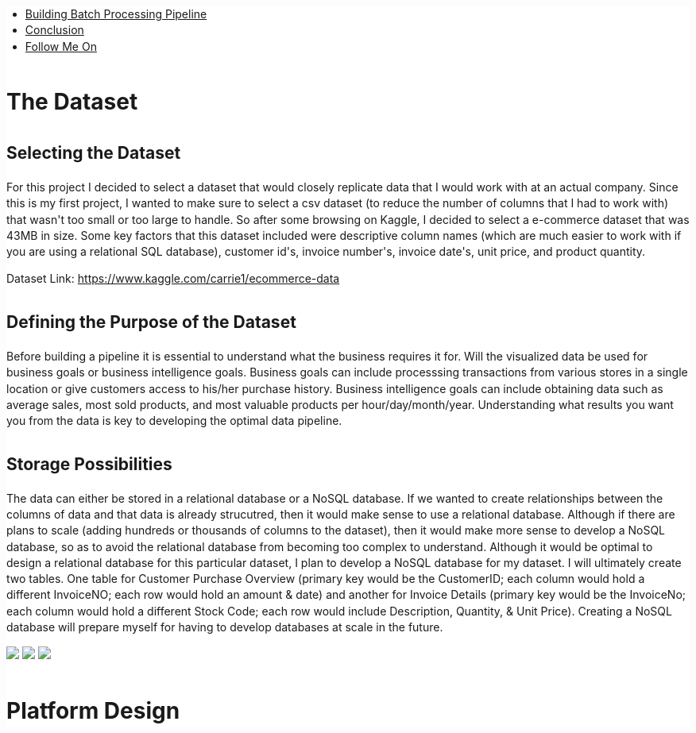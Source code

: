 - [Building Batch Processing Pipeline](#building-batch-processing-pipeline)
- [Conclusion](#conclusion)
- [Follow Me On](#follow-me-on)


# The Dataset

## Selecting the Dataset
For this project I decided to select a dataset that would closely replicate data that I would work with at an actual company. Since this is my first project, I wanted to make sure to select a csv dataset (to reduce the number of columns that I had to work with) that wasn't too small or too large to handle. So after some browsing on Kaggle, I decided to select a e-commerce dataset that was 43MB in size. Some key factors that this dataset included were descriptive column names (which are much easier to work with if you are using a relational SQL database), customer id's, invoice number's, invoice date's, unit price, and product quantity.

Dataset Link: https://www.kaggle.com/carrie1/ecommerce-data

## Defining the Purpose of the Dataset
Before building a pipeline it is essential to understand what the business requires it for. Will the visualized data be used for business goals or business intelligence goals. Business goals can include processsing transactions from various stores in a single location or give customers access to his/her purchase history. Business intelligence goals can include obtaining data such as average sales, most sold products, and most valuable products per hour/day/month/year. Understanding what results you want you from the data is key to developing the optimal data pipeline.

## Storage Possibilities
The data can either be stored in a relational database or a NoSQL database. If we wanted to create relationships between the columns of data and that data is already strucutred, then it would make sense to use a relational database. Although if there are plans to scale (adding hundreds or thousands of columns to the dataset), then it would make more sense to develop a NoSQL database, so as to avoid the relational database from becoming too complex to understand. Although it would be optimal to design a relational database for this particular dataset, I plan to develop a NoSQL database for my dataset. I will ultimately create two tables. One table for Customer Purchase Overview (primary key would be the CustomerID; each column would hold a different InvoiceNO; each row would hold an amount & date) and another for Invoice Details (primary key would be the InvoiceNo; each column would hold a different Stock Code; each row would include Description, Quantity, & Unit Price). Creating a NoSQL database will prepare myself for having to develop databases at scale in the future.

<img src="https://user-images.githubusercontent.com/74563990/161163691-c65f0d7d-48d0-4a70-992f-2de6086070e0.png" width="600"/>

<img src="https://user-images.githubusercontent.com/74563990/161163550-a3cc584f-27d9-4ad8-a4f8-314ca9b48a33.png" width="350"/>

<img src="https://user-images.githubusercontent.com/74563990/161163569-a2131afe-32af-4bff-8c54-94c2e88dca83.png" width="350"/>

<br />

# Platform Design
